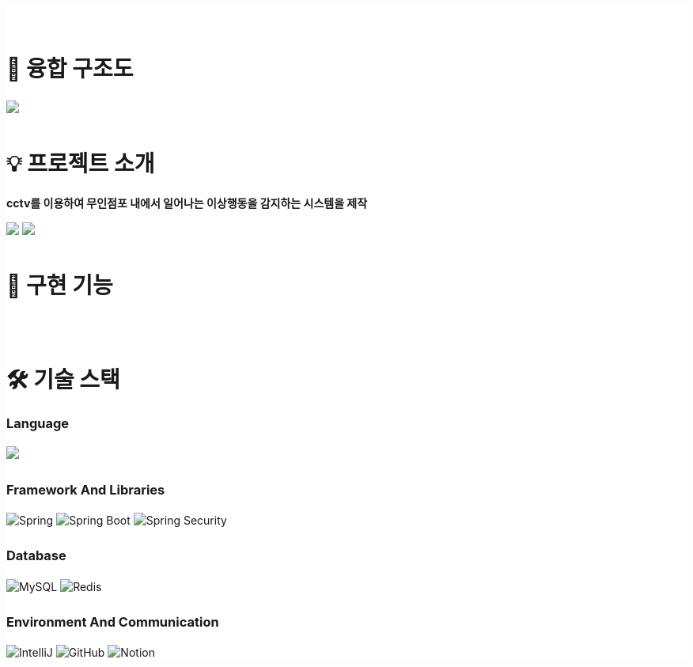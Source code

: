 <br/>

# 🤝 융합 구조도

<img src="https://github.com/crime-capture-tv/AI-server/assets/141614581/8331fda9-c20e-4ec2-b15c-c77a56ed916d" width="70%">

<br/>

# 💡 프로젝트 소개

**cctv를 이용하여 무인점포 내에서 일어나는 이상행동을 감지하는 시스템을 제작**

<img src="https://github.com/crime-capture-tv/AI-server/assets/141614581/f3c49525-2b6c-48aa-84a0-1ff56e1ddd0f" width="70%">

<img src="https://github.com/crime-capture-tv/AI-server/assets/141614581/16740b64-0e7b-4a54-ae72-5bc4e7433f30" width="70%">

<br/>

# :scroll: 구현 기능



<br/>

# 🛠 기술 스택

### Language
<img src="https://img.shields.io/badge/java-007396?style=for-the-badge&logo=java&logoColor=white"> 

### Framework And Libraries
![Spring](https://img.shields.io/static/v1?style=for-the-badge&message=Spring&color=6DB33F&logo=Spring&logoColor=FFFFFF&label=)
![Spring Boot](https://img.shields.io/static/v1?style=for-the-badge&message=Spring+Boot&color=6DB33F&logo=Spring+Boot&logoColor=FFFFFF&label=)
![Spring Security](https://img.shields.io/static/v1?style=for-the-badge&message=Spring+Security&color=6DB33F&logo=Spring+Security&logoColor=FFFFFF&label=)

### Database
![MySQL](https://img.shields.io/badge/mysql-%2300f.svg?style=for-the-badge&logo=mysql&logoColor=white)
![Redis](https://img.shields.io/badge/redis-DC382D.svg?&style=for-the-badge&logo=redis&logoColor=white)

### Environment And Communication
![IntelliJ](https://img.shields.io/badge/IntelliJ-000000?style=for-the-badge&logo=intellijidea&logoColor=white)
![GitHub](https://img.shields.io/badge/Github-181717?style=for-the-badge&logo=Github&logoColor=white)
![Notion](https://img.shields.io/badge/Notion-000000?style=for-the-badge&logo=Notion&logoColor=white)

